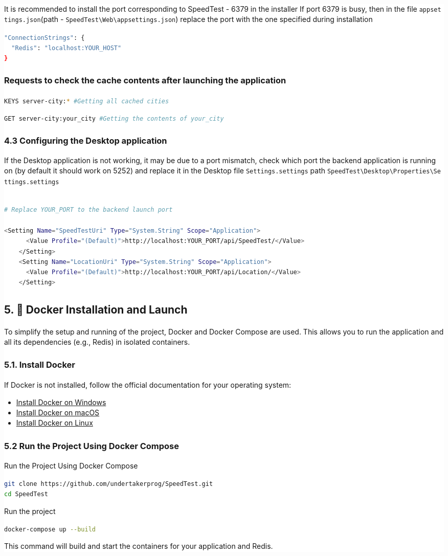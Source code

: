 
It is recommended to install the port corresponding to SpeedTest - 6379 in the installer
If port 6379 is busy, then in the file `appsettings.json`(path - `SpeedTest\Web\appsettings.json`) replace the port with the one specified during installation
```sh 
"ConnectionStrings": {
  "Redis": "localhost:YOUR_HOST"
}
```

### Requests to check the cache contents after launching the application

```sh
KEYS server-city:* #Getting all cached cities
```

```sh
GET server-city:your_city #Getting the contents of your_city
```

### 4.3 Configuring the Desktop application

If the Desktop application is not working, it may be due to a port mismatch, check which port the backend application is running on (by default it should work on 5252) and replace it in the Desktop file `Settings.settings` path `SpeedTest\Desktop\Properties\Settings.settings`

```sh

# Replace YOUR_PORT to the backend launch port

<Setting Name="SpeedTestUri" Type="System.String" Scope="Application">
      <Value Profile="(Default)">http://localhost:YOUR_PORT/api/SpeedTest/</Value>
    </Setting>
    <Setting Name="LocationUri" Type="System.String" Scope="Application">
      <Value Profile="(Default)">http://localhost:YOUR_PORT/api/Location/</Value>
    </Setting>
```

## <a id = "docker"> 5. 🐳 Docker Installation and Launch </a>

To simplify the setup and running of the project, Docker and Docker Compose are used. This allows you to run the application and all its dependencies (e.g., Redis) in isolated containers.

### 5.1. Install Docker
If Docker is not installed, follow the official documentation for your operating system:
- [Install Docker on Windows](https://docs.docker.com/desktop/setup/install/windows-install/)
- [Install Docker on macOS](https://docs.docker.com/desktop/setup/install/mac-install/)
- [Install Docker on Linux](https://docs.docker.com/engine/install/)

### 5.2 Run the Project Using Docker Compose

Run the Project Using Docker Compose
```sh
git clone https://github.com/undertakerprog/SpeedTest.git
cd SpeedTest
```
Run the project
```sh
docker-compose up --build
```
This command will build and start the containers for your application and Redis.
